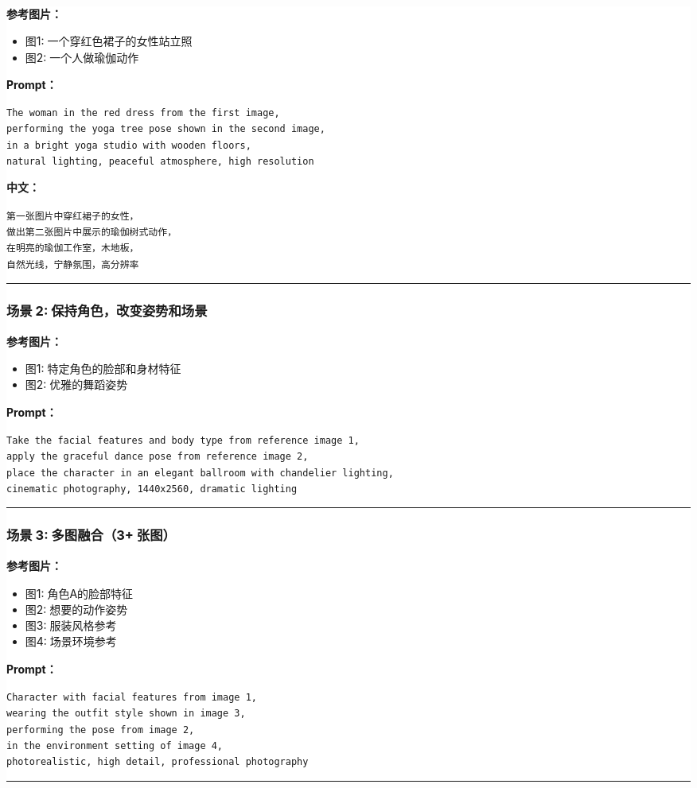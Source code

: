 **参考图片：**
- 图1: 一个穿红色裙子的女性站立照
- 图2: 一个人做瑜伽动作

**Prompt：**
```
The woman in the red dress from the first image, 
performing the yoga tree pose shown in the second image,
in a bright yoga studio with wooden floors,
natural lighting, peaceful atmosphere, high resolution
```

**中文：**
```
第一张图片中穿红裙子的女性，
做出第二张图片中展示的瑜伽树式动作，
在明亮的瑜伽工作室，木地板，
自然光线，宁静氛围，高分辨率
```

---

### 场景 2: 保持角色，改变姿势和场景

**参考图片：**
- 图1: 特定角色的脸部和身材特征
- 图2: 优雅的舞蹈姿势

**Prompt：**
```
Take the facial features and body type from reference image 1,
apply the graceful dance pose from reference image 2,
place the character in an elegant ballroom with chandelier lighting,
cinematic photography, 1440x2560, dramatic lighting
```

---

### 场景 3: 多图融合（3+ 张图）

**参考图片：**
- 图1: 角色A的脸部特征
- 图2: 想要的动作姿势
- 图3: 服装风格参考
- 图4: 场景环境参考

**Prompt：**
```
Character with facial features from image 1,
wearing the outfit style shown in image 3,
performing the pose from image 2,
in the environment setting of image 4,
photorealistic, high detail, professional photography
```

---
